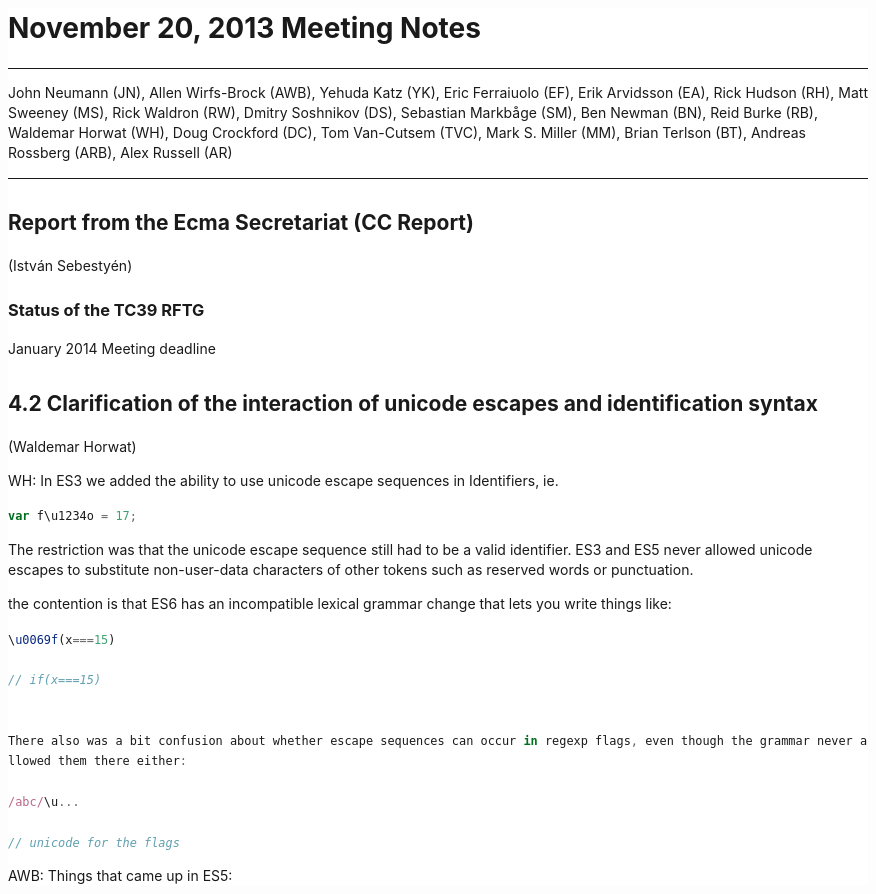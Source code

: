 # November 20, 2013 Meeting Notes
-----


John Neumann (JN), Allen Wirfs-Brock (AWB), Yehuda Katz (YK), Eric Ferraiuolo (EF), Erik Arvidsson (EA), Rick Hudson (RH), Matt Sweeney (MS), Rick Waldron (RW), Dmitry Soshnikov (DS), Sebastian Markbåge (SM), Ben Newman (BN), Reid Burke (RB), Waldemar Horwat (WH), Doug Crockford (DC), Tom Van-Cutsem (TVC), Mark S. Miller (MM), Brian Terlson (BT), Andreas Rossberg (ARB), Alex Russell (AR)

-----

## Report from the Ecma Secretariat (CC Report)
(István Sebestyén)

### Status of the TC39 RFTG

January 2014 Meeting deadline


## 4.2 Clarification of the interaction of unicode escapes and identification syntax
(Waldemar Horwat)


WH: In ES3 we added the ability to use unicode escape sequences in Identifiers, ie.

```js
var f\u1234o = 17;
```

The restriction was that the unicode escape sequence still had to be a valid identifier. ES3 and ES5 never allowed unicode escapes to substitute non-user-data characters of other tokens such as reserved words or punctuation.

the contention is that ES6 has an incompatible lexical grammar change that lets you write things like:

```js
\u0069f(x===15)

// if(x===15)


There also was a bit confusion about whether escape sequences can occur in regexp flags, even though the grammar never allowed them there either:

/abc/\u...

// unicode for the flags

```


AWB: Things that came up in ES5:
